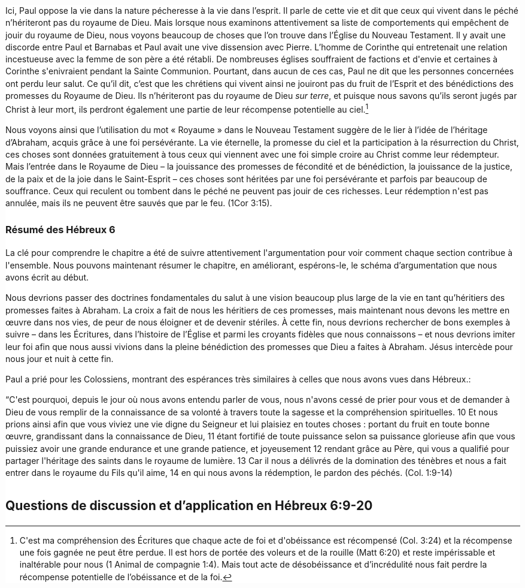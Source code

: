 Ici, Paul oppose la vie dans la nature pécheresse à la vie dans l’esprit. Il parle de cette vie et dit que ceux qui vivent dans le péché n’hériteront pas du royaume de Dieu. Mais lorsque nous examinons attentivement sa liste de comportements qui empêchent de jouir du royaume de Dieu, nous voyons beaucoup de choses que l’on trouve dans l’Église du Nouveau Testament. Il y avait une discorde entre Paul et Barnabas et Paul avait une vive dissension avec Pierre. L’homme de Corinthe qui entretenait une relation incestueuse avec la femme de son père a été rétabli. De nombreuses églises souffraient de factions et d'envie et certaines à Corinthe s'enivraient pendant la Sainte Communion. Pourtant, dans aucun de ces cas, Paul ne dit que les personnes concernées ont perdu leur salut. Ce qu’il dit, c’est que les chrétiens qui vivent ainsi ne jouiront pas du fruit de l’Esprit et des bénédictions des promesses du Royaume de Dieu. Ils n’hériteront pas du royaume de Dieu *sur terre*, et puisque nous savons qu’ils seront jugés par Christ à leur mort, ils perdront également une partie de leur récompense potentielle au ciel.[^17]

[^17]: C'est ma compréhension des Écritures que chaque acte de foi et d'obéissance est récompensé (Col. 3:24) et la récompense une fois gagnée ne peut être perdue. Il est hors de portée des voleurs et de la rouille (Matt 6:20) et reste impérissable et inaltérable pour nous (1 Animal de compagnie 1:4). Mais tout acte de désobéissance et d’incrédulité nous fait perdre la récompense potentielle de l’obéissance et de la foi.

Nous voyons ainsi que l’utilisation du mot « Royaume » dans le Nouveau Testament suggère de le lier à l’idée de l’héritage d’Abraham, acquis grâce à une foi persévérante. La vie éternelle, la promesse du ciel et la participation à la résurrection du Christ, ces choses sont données gratuitement à tous ceux qui viennent avec une foi simple croire au Christ comme leur rédempteur. Mais l’entrée dans le Royaume de Dieu – la jouissance des promesses de fécondité et de bénédiction, la jouissance de la justice, de la paix et de la joie dans le Saint-Esprit – ces choses sont héritées par une foi persévérante et parfois par beaucoup de souffrance. Ceux qui reculent ou tombent dans le péché ne peuvent pas jouir de ces richesses. Leur rédemption n'est pas annulée, mais ils ne peuvent être sauvés que par le feu. (1Cor 3:15).

### Résumé des Hébreux 6

La clé pour comprendre le chapitre a été de suivre attentivement l'argumentation pour voir comment chaque section contribue à l'ensemble. Nous pouvons maintenant résumer le chapitre, en améliorant, espérons-le, le schéma d’argumentation que nous avons écrit au début.

Nous devrions passer des doctrines fondamentales du salut à une vision beaucoup plus large de la vie en tant qu’héritiers des promesses faites à Abraham. La croix a fait de nous les héritiers de ces promesses, mais maintenant nous devons les mettre en œuvre dans nos vies, de peur de nous éloigner et de devenir stériles. À cette fin, nous devrions rechercher de bons exemples à suivre – dans les Écritures, dans l’histoire de l’Église et parmi les croyants fidèles que nous connaissons – et nous devrions imiter leur foi afin que nous aussi vivions dans la pleine bénédiction des promesses que Dieu a faites à Abraham. Jésus intercède pour nous jour et nuit à cette fin.

Paul a prié pour les Colossiens, montrant des espérances très similaires à celles que nous avons vues dans Hébreux.:

“C'est pourquoi, depuis le jour où nous avons entendu parler de vous, nous n'avons cessé de prier pour vous et de demander à Dieu de vous remplir de la connaissance de sa volonté à travers toute la sagesse et la compréhension spirituelles. 10 Et nous prions ainsi afin que vous viviez une vie digne du Seigneur et lui plaisiez en toutes choses : portant du fruit en toute bonne œuvre, grandissant dans la connaissance de Dieu, 11 étant fortifié de toute puissance selon sa puissance glorieuse afin que vous puissiez avoir une grande endurance et une grande patience, et joyeusement 12 rendant grâce au Père, qui vous a qualifié pour partager l'héritage des saints dans le royaume de lumière. 13 Car il nous a délivrés de la domination des ténèbres et nous a fait entrer dans le royaume du Fils qu'il aime, 14 en qui nous avons la rédemption, le pardon des péchés. (Col. 1:9-14)

## Questions de discussion et d’application en Hébreux 6:9-20


[^1]: Voir par exemple les Actes 7, L'adresse de Stephen.
[^2]: Un parallélisme est l'endroit où une pensée exprimée d'une manière est exprimée à nouveau en utilisant des mots différents.
[^3]: C’est du moins ainsi que l’expression « hériter des promesses » est utilisée ici. Parce que Dieu a prêté serment à Abraham pour le bien de ses héritiers (v17), nous savons que nous avons déjà hérité des *mots* de la promesse. Nous n’avons pas besoin que Dieu nous les jure. C’est la concrétisation de la promesse que nous espérons.
[^4]: La NASB joint les deux moitiés avec le mot « ainsi » qui ne se trouve pas en grec. L'AV utilise un côlon qui est plus approprié.
[^5]: Voir les actes 20:35, 1Co 4:16, 7:7, 11:1, Phil 3:17, 4:9, 2Ème 3:7, 2Ti 1:13
[^6]: Si jamais il y avait un moment où Abraham devenait « sourd d’ouïe »,”(5:11 NASB) c'était maintenant ! Il est beaucoup plus facile de répondre à l’appel de Dieu de laisser le passé derrière nous pour un avenir promis que d’obéir à Dieu dans une action qui semblerait anéantir nos espoirs pour cet avenir. La foi se révèle vraiment lorsque nous obéissons à Dieu contrairement à toute notre sagesse et notre compréhension.
[^7]: Entre-temps, Dieu réitérait la promesse faite au peuple sous Moïse : « Mais souvenez-vous de l'Éternel, votre Dieu, car c'est lui qui vous donne la capacité de produire des richesses, et il confirme ainsi son alliance qu'il a jurée à vos ancêtres, comme c'est aujourd'hui » (Deu 8:18). Dieu a toujours été fidèle à la promesse d’alliance qu’il a jurée à Abraham, bénissant de toutes les manières ceux qui lui font fidèlement confiance.
[^8]: Gén. 14:18-20
[^9]: Voir 1 Sam 15:28-29 cité ci-dessus et Ps 89:35-37 “Une fois pour toutes, j'ai juré par ma sainteté - et je ne mentirai pas à David - que sa lignée perdurera pour toujours et que son trône durera devant moi comme le soleil. …”
[^10]: “Je prie aussi pour que les yeux de votre cœur soient éclairés afin que vous connaissiez l'espérance à laquelle il vous a appelé, les richesses de son glorieux héritage dans les saints » (Eph. 1:18)
[^11]: Mat 5:5, 19:29, 25:34, MK 10:17,
[^12]: Actes 20:32, 26:18, ROM 8:17, 1 Cor 6:9, Fille 5:21 Ces Écritures montrent que l’héritage est une bénédiction supplémentaire donnée aux croyants qui mènent une vie sainte.
[^13]: Éph 1:5-18, 2:8-10, 3:14-19, 5:1-7.
[^14]: Col. 1:9-12 et 3:24, Héb 6:12, 1 Pierre 1:3-7 et 3:9, Tour 21:7
[^15]: Héb 1:2-4, Est un 53:11-12
[^16]: Mat 25:34, 1Cor 6:9, 10, 1Cor 15:50, Fille 5:21, Éph 5:5, Col. 1:12, James 2:5, 1Animal de compagnie 1:4